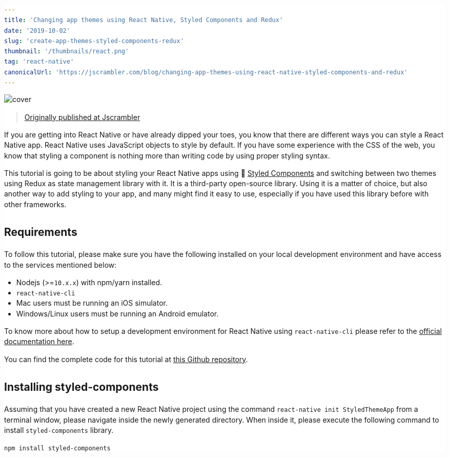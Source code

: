 ```yaml
---
title: 'Changing app themes using React Native, Styled Components and Redux'
date: '2019-10-02'
slug: 'create-app-themes-styled-components-redux'
thumbnail: '/thumbnails/react.png'
tag: 'react-native'
canonicalUrl: 'https://jscrambler.com/blog/changing-app-themes-using-react-native-styled-components-and-redux'
---
```


![cover](https://i.imgur.com/RSo1BSr.jpg)

> [Originally published at Jscrambler](https://jscrambler.com/blog/changing-app-themes-using-react-native-styled-components-and-redux)

If you are getting into React Native or have already dipped your toes, you know that there are different ways you can style a React Native app. React Native uses JavaScript objects to style by default. If you have some experience with the CSS of the web, you know that styling a component is nothing more than writing code by using proper styling syntax.

This tutorial is going to be about styling your React Native apps using 💅 [Styled Components](https://www.styled-components.com/) and switching between two themes using Redux as state management library with it. It is a third-party open-source library. Using it is a matter of choice, but also another way to add styling to your app, and many might find it easy to use, especially if you have used this library before with other frameworks.

## Requirements

To follow this tutorial, please make sure you have the following installed on your local development environment and have access to the services mentioned below:

- Nodejs (>=`10.x.x`) with npm/yarn installed.
- `react-native-cli`
- Mac users must be running an iOS simulator.
- Windows/Linux users must be running an Android emulator.

To know more about how to setup a development environment for React Native using `react-native-cli` please refer to the [official documentation here](https://facebook.github.io/react-native/docs/getting-started).

You can find the complete code for this tutorial at [this Github repository](https://github.com/amandeepmittal/StyledThemeApp).

## Installing styled-components

Assuming that you have created a new React Native project using the command `react-native init StyledThemeApp` from a terminal window, please navigate inside the newly generated directory. When inside it, please execute the following command to install `styled-components` library.

```shell
npm install styled-components
```
